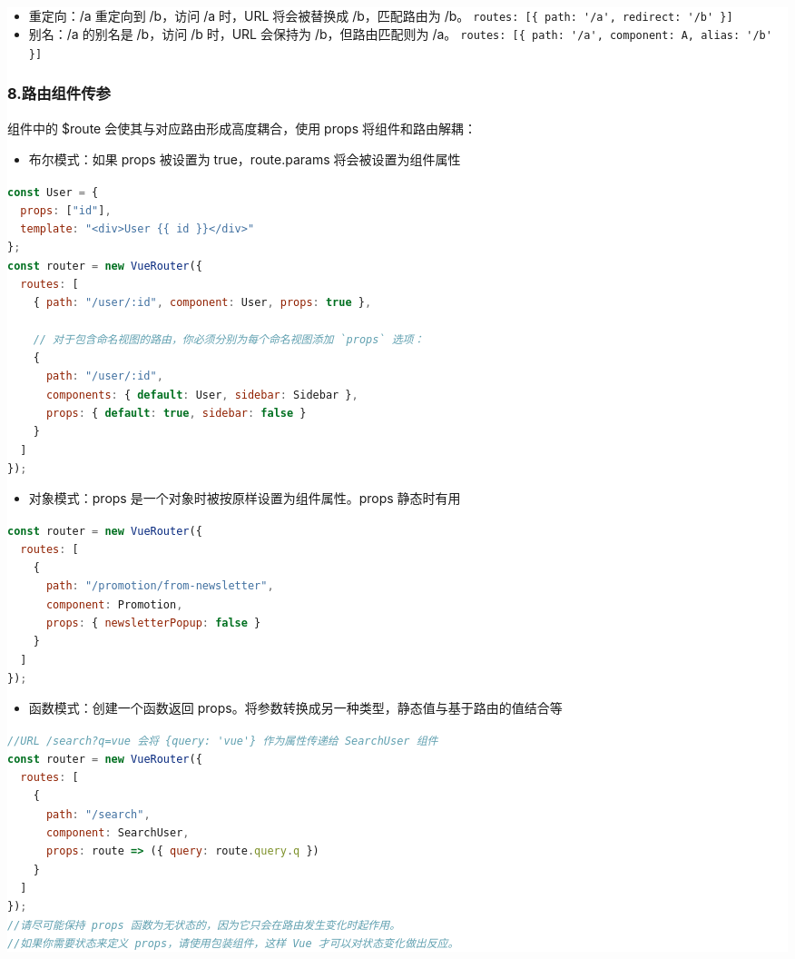 - 重定向：/a 重定向到 /b，访问 /a 时，URL 将会被替换成 /b，匹配路由为 /b。
  `routes: [{ path: '/a', redirect: '/b' }]`
- 别名：/a 的别名是 /b，访问 /b 时，URL 会保持为 /b，但路由匹配则为 /a。
  `routes: [{ path: '/a', component: A, alias: '/b' }]`

### 8.路由组件传参

组件中的 \$route 会使其与对应路由形成高度耦合，使用 props 将组件和路由解耦：

- 布尔模式：如果 props 被设置为 true，route.params 将会被设置为组件属性

```js
const User = {
  props: ["id"],
  template: "<div>User {{ id }}</div>"
};
const router = new VueRouter({
  routes: [
    { path: "/user/:id", component: User, props: true },

    // 对于包含命名视图的路由，你必须分别为每个命名视图添加 `props` 选项：
    {
      path: "/user/:id",
      components: { default: User, sidebar: Sidebar },
      props: { default: true, sidebar: false }
    }
  ]
});
```

- 对象模式：props 是一个对象时被按原样设置为组件属性。props 静态时有用</br>

```js
const router = new VueRouter({
  routes: [
    {
      path: "/promotion/from-newsletter",
      component: Promotion,
      props: { newsletterPopup: false }
    }
  ]
});
```

- 函数模式：创建一个函数返回 props。将参数转换成另一种类型，静态值与基于路由的值结合等

```js
//URL /search?q=vue 会将 {query: 'vue'} 作为属性传递给 SearchUser 组件
const router = new VueRouter({
  routes: [
    {
      path: "/search",
      component: SearchUser,
      props: route => ({ query: route.query.q })
    }
  ]
});
//请尽可能保持 props 函数为无状态的，因为它只会在路由发生变化时起作用。
//如果你需要状态来定义 props，请使用包装组件，这样 Vue 才可以对状态变化做出反应。
```
